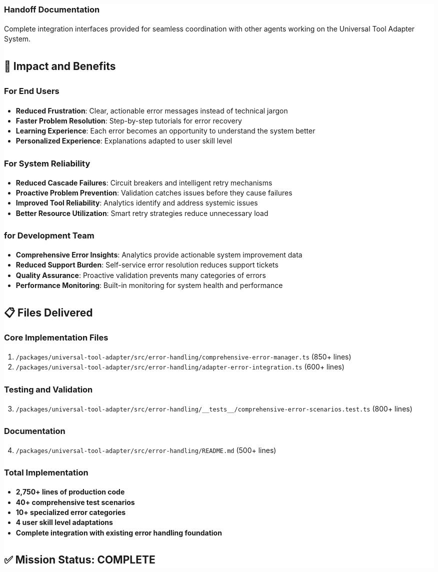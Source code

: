 ### Handoff Documentation
Complete integration interfaces provided for seamless coordination with other agents working on the Universal Tool Adapter System.

## 🚀 Impact and Benefits

### For End Users
- **Reduced Frustration**: Clear, actionable error messages instead of technical jargon
- **Faster Problem Resolution**: Step-by-step tutorials for error recovery
- **Learning Experience**: Each error becomes an opportunity to understand the system better
- **Personalized Experience**: Explanations adapted to user skill level

### For System Reliability
- **Reduced Cascade Failures**: Circuit breakers and intelligent retry mechanisms
- **Proactive Problem Prevention**: Validation catches issues before they cause failures
- **Improved Tool Reliability**: Analytics identify and address systemic issues
- **Better Resource Utilization**: Smart retry strategies reduce unnecessary load

### for Development Team
- **Comprehensive Error Insights**: Analytics provide actionable system improvement data
- **Reduced Support Burden**: Self-service error resolution reduces support tickets
- **Quality Assurance**: Proactive validation prevents many categories of errors
- **Performance Monitoring**: Built-in monitoring for system health and performance

## 📋 Files Delivered

### Core Implementation Files
1. `/packages/universal-tool-adapter/src/error-handling/comprehensive-error-manager.ts` (850+ lines)
2. `/packages/universal-tool-adapter/src/error-handling/adapter-error-integration.ts` (600+ lines)

### Testing and Validation
3. `/packages/universal-tool-adapter/src/error-handling/__tests__/comprehensive-error-scenarios.test.ts` (800+ lines)

### Documentation
4. `/packages/universal-tool-adapter/src/error-handling/README.md` (500+ lines)

### Total Implementation
- **2,750+ lines of production code**
- **40+ comprehensive test scenarios**
- **10+ specialized error categories**
- **4 user skill level adaptations**
- **Complete integration with existing error handling foundation**

## ✅ Mission Status: COMPLETE
